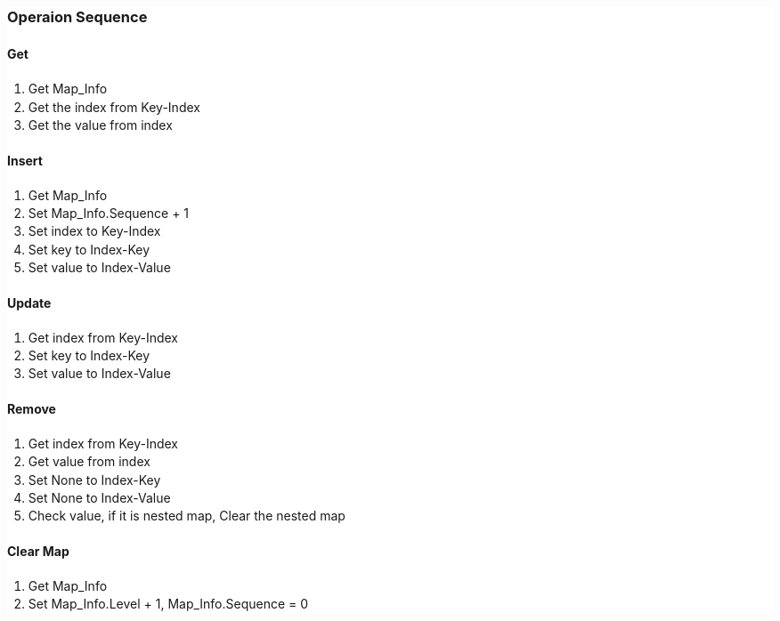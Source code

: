 ### Operaion Sequence

#### Get

1. Get Map_Info
2. Get the index from Key-Index
3. Get the value from index

#### Insert

1. Get Map_Info
2. Set Map_Info.Sequence + 1
3. Set index to Key-Index
4. Set key to Index-Key
5. Set value to Index-Value

#### Update

1. Get index from Key-Index
2. Set key to Index-Key
3. Set value to Index-Value

#### Remove

1. Get index from Key-Index
2. Get value from index
3. Set None to Index-Key
4. Set None to Index-Value
5. Check value, if it is nested map, Clear the nested map

#### Clear Map

1. Get Map_Info
2. Set Map_Info.Level + 1, Map_Info.Sequence = 0
